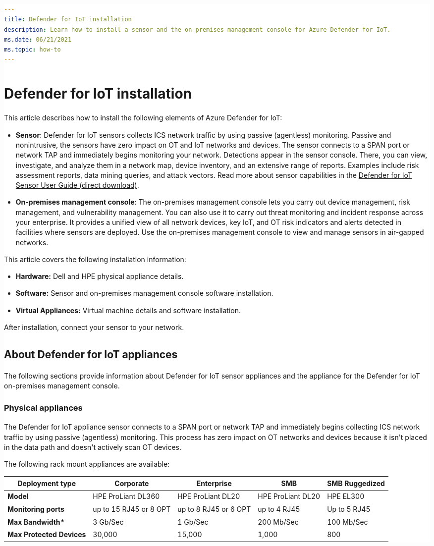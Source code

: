 ```yaml
---
title: Defender for IoT installation
description: Learn how to install a sensor and the on-premises management console for Azure Defender for IoT.
ms.date: 06/21/2021
ms.topic: how-to
---
```


# Defender for IoT installation

This article describes how to install the following elements of Azure Defender for IoT:

- **Sensor**: Defender for IoT sensors collects ICS network traffic by using passive (agentless) monitoring. Passive and nonintrusive, the sensors have zero impact on OT and IoT networks and devices. The sensor connects to a SPAN port or network TAP and immediately begins monitoring your network. Detections appear in the sensor console. There, you can view, investigate, and analyze them in a network map, device inventory, and an extensive range of reports. Examples include risk assessment reports, data mining queries, and attack vectors. Read more about sensor capabilities in the [Defender for IoT Sensor User Guide (direct download)](./getting-started.md).

- **On-premises management console**: The on-premises management console lets you carry out device management, risk management, and vulnerability management. You can also use it to carry out threat monitoring and incident response across your enterprise. It provides a unified view of all network devices, key IoT, and OT risk indicators and alerts detected in facilities where sensors are deployed. Use the on-premises management console to view and manage sensors in air-gapped networks.

This article covers the following installation information:

  - **Hardware:** Dell and HPE physical appliance details.

  - **Software:** Sensor and on-premises management console software installation.

  - **Virtual Appliances:** Virtual machine details and software installation.

After installation, connect your sensor to your network.

## About Defender for IoT appliances 

The following sections provide information about Defender for IoT sensor appliances and the appliance for the Defender for IoT on-premises management console.

### Physical appliances

The Defender for IoT appliance sensor connects to a SPAN port or network TAP and immediately begins collecting ICS network traffic by using passive (agentless) monitoring. This process has zero impact on OT networks and devices because it isn't placed in the data path and doesn't actively scan OT devices.

The following rack mount appliances are available:

| **Deployment type** | **Corporate** | **Enterprise** | **SMB** |**SMB Ruggedized** |
|--|--|--|--|--|
| **Model** | HPE ProLiant DL360 | HPE ProLiant DL20 | HPE ProLiant DL20 | HPE EL300 |
| **Monitoring ports** | up to 15 RJ45 or 8 OPT | up to 8 RJ45 or 6 OPT | up to 4 RJ45 | Up to 5 RJ45 |
| **Max Bandwidth\*** | 3 Gb/Sec | 1 Gb/Sec | 200 Mb/Sec | 100 Mb/Sec |
| **Max Protected Devices** | 30,000 | 15,000 | 1,000 | 800 |
